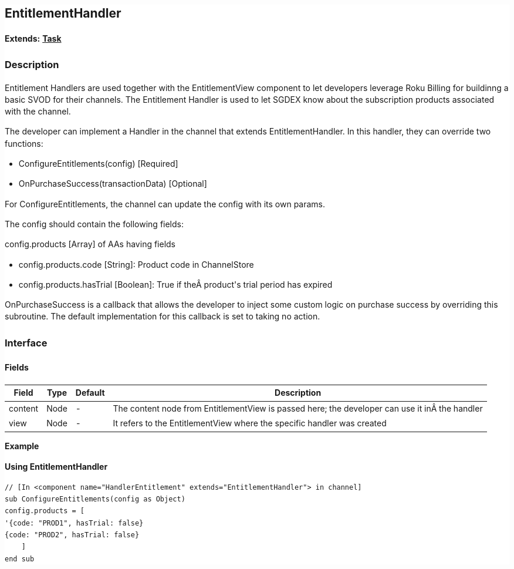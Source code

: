 ## EntitlementHandler

**Extends:** [**Task**](https://sdkdocs.roku.com/display/sdkdoc/Task)

### Description

Entitlement Handlers are used together with the EntitlementView
component to let developers leverage Roku Billing for buildinng a basic
SVOD for their channels. The Entitlement Handler is used to let SGDEX
know about the subscription products associated with the channel.

The developer can implement a Handler in the channel that extends
EntitlementHandler. In this handler, they can override two functions:

  - ConfigureEntitlements(config) \[Required\]

  - OnPurchaseSuccess(transactionData) \[Optional\]

For ConfigureEntitlements, the channel can update the config with its
own params.

The config should contain the following fields:

config.products \[Array\] of AAs having fields

  - config.products.code \[String\]: Product code in ChannelStore

  - config.products.hasTrial \[Boolean\]: True if theÂ product's trial
    period has expired

OnPurchaseSuccess is a callback that allows the developer to inject some
custom logic on purchase success by overriding this subroutine. The
default implementation for this callback is set to taking no
action.

### Interface

#### Fields

| **Field** | **Type** | **Default** | **Description**                                                                               |
| --------- | -------- | ----------- | --------------------------------------------------------------------------------------------- |
| content   | Node     | \-          | The content node from EntitlementView is passed here; the developer can use it inÂ the handler|
| view      | Node     | \-          | It refers to the EntitlementView where the specific handler was created                       |

**Example**

**Using EntitlementHandler** 

~~~~
// [In <component name="HandlerEntitlement" extends="EntitlementHandler"> in channel]
sub ConfigureEntitlements(config as Object)
config.products = [
'{code: "PROD1", hasTrial: false}
{code: "PROD2", hasTrial: false}
    ]
end sub
~~~~
